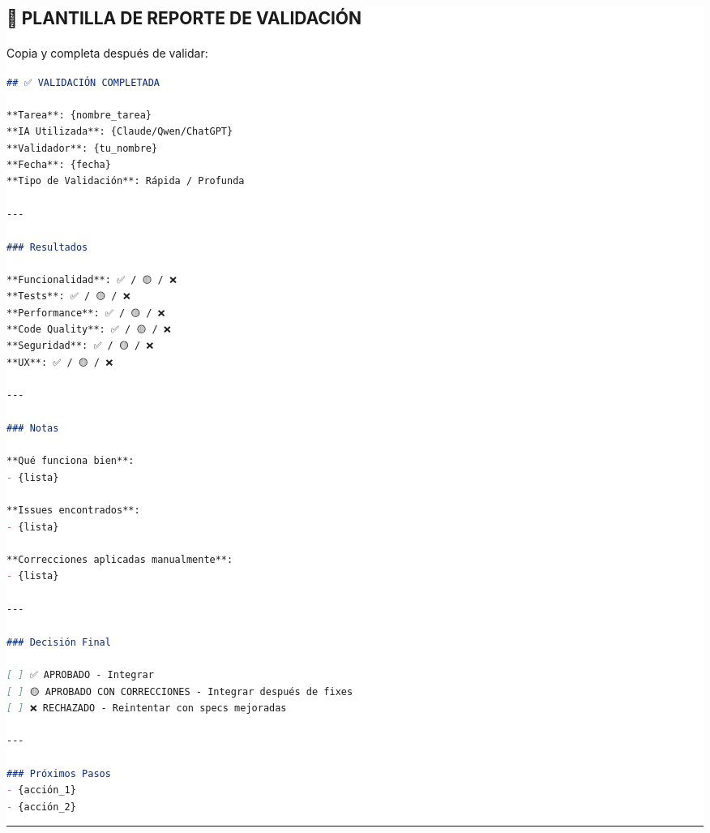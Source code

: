 
## 🎯 PLANTILLA DE REPORTE DE VALIDACIÓN

Copia y completa después de validar:

```markdown
## ✅ VALIDACIÓN COMPLETADA

**Tarea**: {nombre_tarea}
**IA Utilizada**: {Claude/Qwen/ChatGPT}
**Validador**: {tu_nombre}
**Fecha**: {fecha}
**Tipo de Validación**: Rápida / Profunda

---

### Resultados

**Funcionalidad**: ✅ / 🟡 / ❌  
**Tests**: ✅ / 🟡 / ❌  
**Performance**: ✅ / 🟡 / ❌  
**Code Quality**: ✅ / 🟡 / ❌  
**Seguridad**: ✅ / 🟡 / ❌  
**UX**: ✅ / 🟡 / ❌  

---

### Notas

**Qué funciona bien**:
- {lista}

**Issues encontrados**:
- {lista}

**Correcciones aplicadas manualmente**:
- {lista}

---

### Decisión Final

[ ] ✅ APROBADO - Integrar
[ ] 🟡 APROBADO CON CORRECCIONES - Integrar después de fixes
[ ] ❌ RECHAZADO - Reintentar con specs mejoradas

---

### Próximos Pasos
- {acción_1}
- {acción_2}
```

---